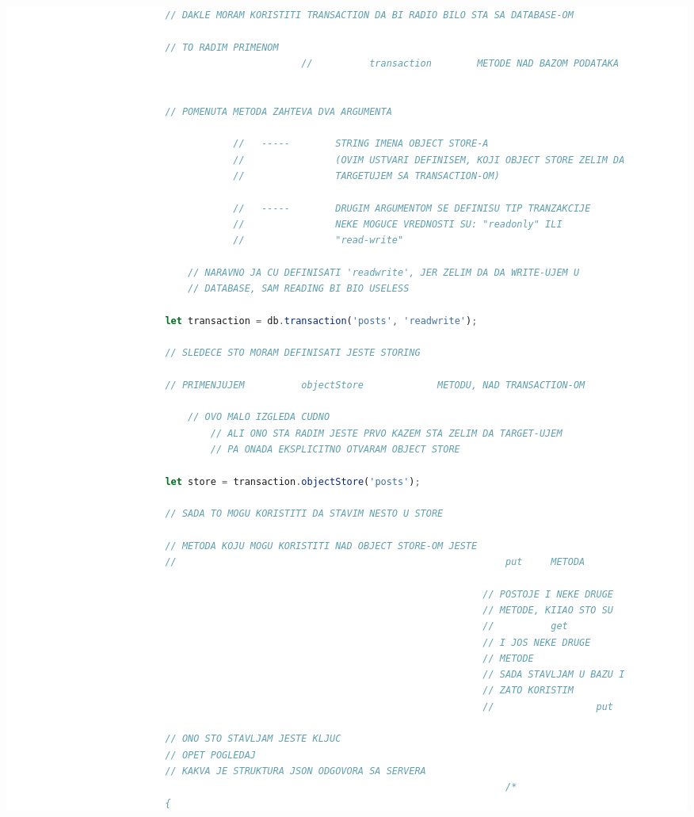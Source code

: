 ```javascript
                            // DAKLE MORAM KORISTITI TRANSACTION DA BI RADIO BILO STA SA DATABASE-OM

                            // TO RADIM PRIMENOM
                                                    //          transaction        METODE NAD BAZOM PODATAKA


                            // POMENUTA METODA ZAHTEVA DVA ARGUMENTA

                                        //   -----        STRING IMENA OBJECT STORE-A
                                        //                (OVIM USTVARI DEFINISEM, KOJI OBJECT STORE ZELIM DA
                                        //                TARGETUJEM SA TRANSACTION-OM)

                                        //   -----        DRUGIM ARGUMENTOM SE DEFINISU TIP TRANZAKCIJE
                                        //                NEKE MOGUCE VREDNOSTI SU: "readonly" ILI
                                        //                "read-write"

                                // NARAVNO JA CU DEFINISATI 'readwrite', JER ZELIM DA DA WRITE-UJEM U
                                // DATABASE, SAM READING BI BIO USELESS

                            let transaction = db.transaction('posts', 'readwrite');

                            // SLEDECE STO MORAM DEFINISATI JESTE STORING

                            // PRIMENJUJEM          objectStore             METODU, NAD TRANSACTION-OM

                                // OVO MALO IZGLEDA CUDNO
                                    // ALI ONO STA RADIM JESTE PRVO KAZEM STA ZELIM DA TARGET-UJEM
                                    // PA ONADA EKSPLICITNO OTVARAM OBJECT STORE

                            let store = transaction.objectStore('posts');

                            // SADA TO MOGU KORISTITI DA STAVIM NESTO U STORE

                            // METODA KOJU MOGU KORISTITI NAD OBJECT STORE-OM JESTE
                            //                                                          put     METODA

                                                                                    // POSTOJE I NEKE DRUGE
                                                                                    // METODE, KIIAO STO SU
                                                                                    //          get
                                                                                    // I JOS NEKE DRUGE
                                                                                    // METODE
                                                                                    // SADA STAVLJAM U BAZU I 
                                                                                    // ZATO KORISTIM
                                                                                    //                  put

                            // ONO STO STAVLJAM JESTE KLJUC
                            // OPET POGLEDAJ
                            // KAKVA JE STRUKTURA JSON ODGOVORA SA SERVERA
                                                                                        /*
                            {
```